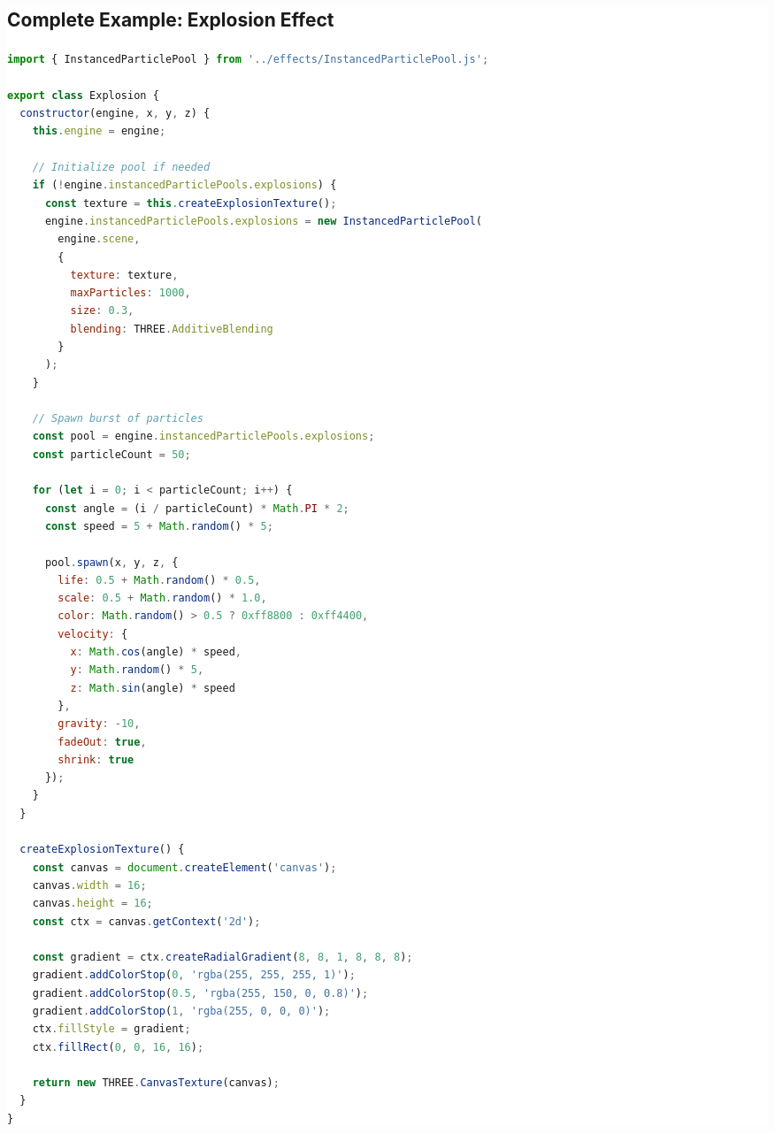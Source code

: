 ## Complete Example: Explosion Effect

```javascript
import { InstancedParticlePool } from '../effects/InstancedParticlePool.js';

export class Explosion {
  constructor(engine, x, y, z) {
    this.engine = engine;

    // Initialize pool if needed
    if (!engine.instancedParticlePools.explosions) {
      const texture = this.createExplosionTexture();
      engine.instancedParticlePools.explosions = new InstancedParticlePool(
        engine.scene,
        {
          texture: texture,
          maxParticles: 1000,
          size: 0.3,
          blending: THREE.AdditiveBlending
        }
      );
    }

    // Spawn burst of particles
    const pool = engine.instancedParticlePools.explosions;
    const particleCount = 50;

    for (let i = 0; i < particleCount; i++) {
      const angle = (i / particleCount) * Math.PI * 2;
      const speed = 5 + Math.random() * 5;

      pool.spawn(x, y, z, {
        life: 0.5 + Math.random() * 0.5,
        scale: 0.5 + Math.random() * 1.0,
        color: Math.random() > 0.5 ? 0xff8800 : 0xff4400,
        velocity: {
          x: Math.cos(angle) * speed,
          y: Math.random() * 5,
          z: Math.sin(angle) * speed
        },
        gravity: -10,
        fadeOut: true,
        shrink: true
      });
    }
  }

  createExplosionTexture() {
    const canvas = document.createElement('canvas');
    canvas.width = 16;
    canvas.height = 16;
    const ctx = canvas.getContext('2d');

    const gradient = ctx.createRadialGradient(8, 8, 1, 8, 8, 8);
    gradient.addColorStop(0, 'rgba(255, 255, 255, 1)');
    gradient.addColorStop(0.5, 'rgba(255, 150, 0, 0.8)');
    gradient.addColorStop(1, 'rgba(255, 0, 0, 0)');
    ctx.fillStyle = gradient;
    ctx.fillRect(0, 0, 16, 16);

    return new THREE.CanvasTexture(canvas);
  }
}
```